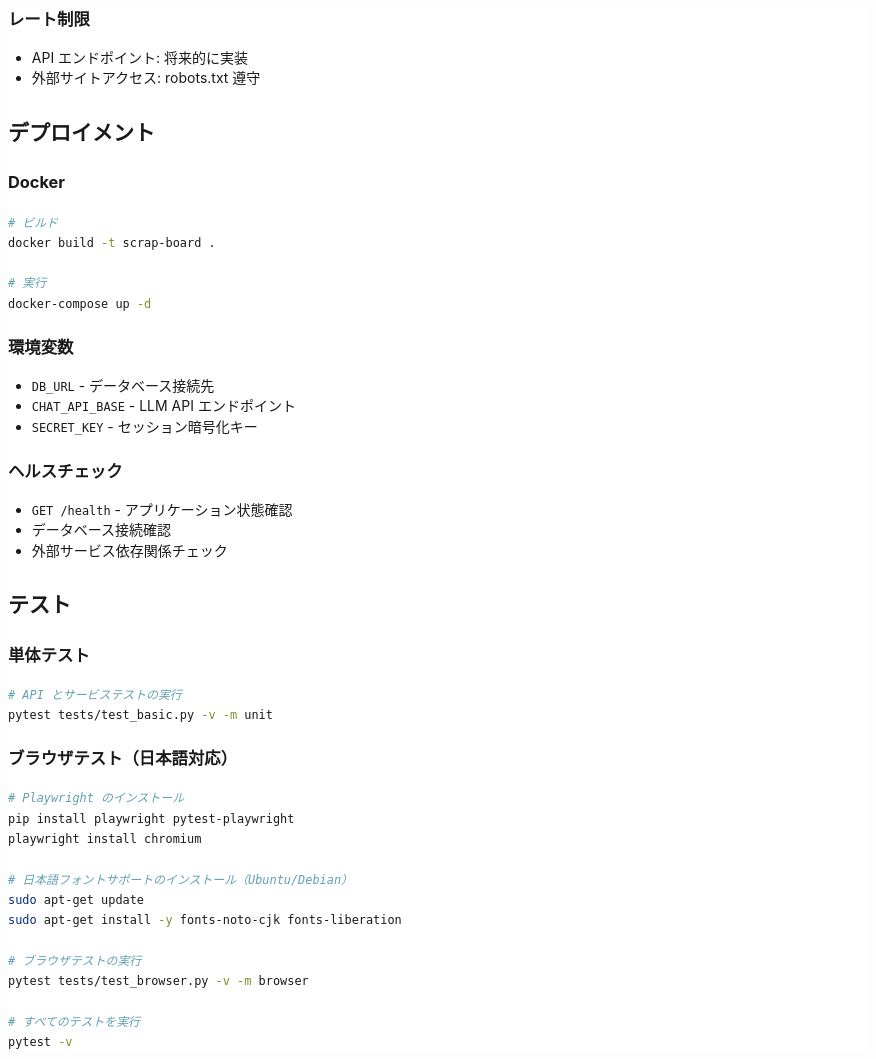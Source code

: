 ### レート制限
- API エンドポイント: 将来的に実装
- 外部サイトアクセス: robots.txt 遵守

## デプロイメント

### Docker
```bash
# ビルド
docker build -t scrap-board .

# 実行
docker-compose up -d
```

### 環境変数
- `DB_URL` - データベース接続先
- `CHAT_API_BASE` - LLM API エンドポイント
- `SECRET_KEY` - セッション暗号化キー

### ヘルスチェック
- `GET /health` - アプリケーション状態確認
- データベース接続確認
- 外部サービス依存関係チェック

## テスト

### 単体テスト
```bash
# API とサービステストの実行
pytest tests/test_basic.py -v -m unit
```

### ブラウザテスト（日本語対応）
```bash
# Playwright のインストール
pip install playwright pytest-playwright
playwright install chromium

# 日本語フォントサポートのインストール（Ubuntu/Debian）
sudo apt-get update
sudo apt-get install -y fonts-noto-cjk fonts-liberation

# ブラウザテストの実行
pytest tests/test_browser.py -v -m browser

# すべてのテストを実行
pytest -v
```
